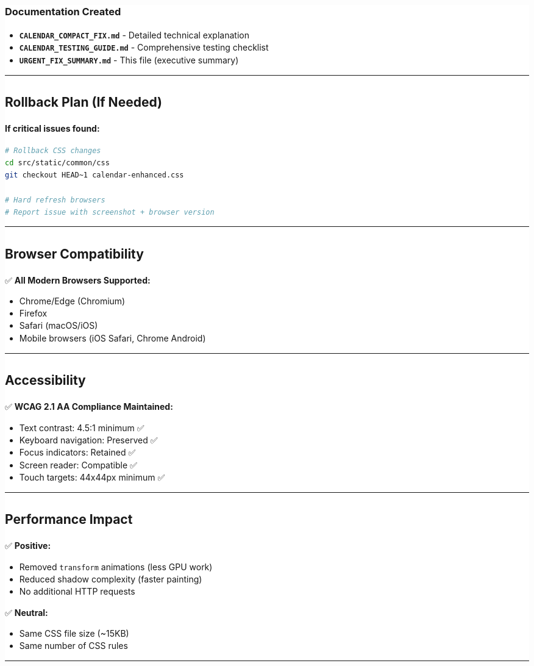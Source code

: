 ### Documentation Created
- **`CALENDAR_COMPACT_FIX.md`** - Detailed technical explanation
- **`CALENDAR_TESTING_GUIDE.md`** - Comprehensive testing checklist
- **`URGENT_FIX_SUMMARY.md`** - This file (executive summary)

---

## Rollback Plan (If Needed)

**If critical issues found:**

```bash
# Rollback CSS changes
cd src/static/common/css
git checkout HEAD~1 calendar-enhanced.css

# Hard refresh browsers
# Report issue with screenshot + browser version
```

---

## Browser Compatibility

✅ **All Modern Browsers Supported:**
- Chrome/Edge (Chromium)
- Firefox
- Safari (macOS/iOS)
- Mobile browsers (iOS Safari, Chrome Android)

---

## Accessibility

✅ **WCAG 2.1 AA Compliance Maintained:**
- Text contrast: 4.5:1 minimum ✅
- Keyboard navigation: Preserved ✅
- Focus indicators: Retained ✅
- Screen reader: Compatible ✅
- Touch targets: 44x44px minimum ✅

---

## Performance Impact

✅ **Positive:**
- Removed `transform` animations (less GPU work)
- Reduced shadow complexity (faster painting)
- No additional HTTP requests

✅ **Neutral:**
- Same CSS file size (~15KB)
- Same number of CSS rules

---